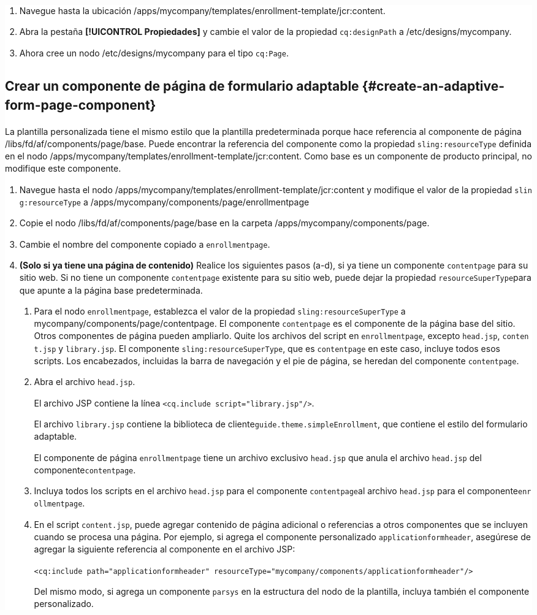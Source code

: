 1. Navegue hasta la ubicación /apps/mycompany/templates/enrollment-template/jcr:content.

1. Abra la pestaña **[!UICONTROL Propiedades]** y cambie el valor de la propiedad `cq:designPath` a /etc/designs/mycompany.

1. Ahora cree un nodo /etc/designs/mycompany para el tipo `cq:Page`.

## Crear un componente de página de formulario adaptable {#create-an-adaptive-form-page-component}

La plantilla personalizada tiene el mismo estilo que la plantilla predeterminada porque hace referencia al componente de página /libs/fd/af/components/page/base. Puede encontrar la referencia del componente como la propiedad `sling:resourceType` definida en el nodo /apps/mycompany/templates/enrollment-template/jcr:content. Como base es un componente de producto principal, no modifique este componente.

1. Navegue hasta el nodo /apps/mycompany/templates/enrollment-template/jcr:content y modifique el valor de la propiedad `sling:resourceType` a /apps/mycompany/components/page/enrollmentpage
1. Copie el nodo /libs/fd/af/components/page/base en la carpeta /apps/mycompany/components/page.

1. Cambie el nombre del componente copiado a `enrollmentpage`.

1. **(Solo si ya tiene una página de contenido)** Realice los siguientes pasos (a-d), si ya tiene un componente `contentpage` para su sitio web. Si no tiene un componente `contentpage` existente para su sitio web, puede dejar la propiedad `resourceSuperType`para que apunte a la página base predeterminada.

   1. Para el nodo `enrollmentpage`, establezca el valor de la propiedad `sling:resourceSuperType` a mycompany/components/page/contentpage. El componente `contentpage` es el componente de la página base del sitio. Otros componentes de página pueden ampliarlo. Quite los archivos del script en `enrollmentpage`, excepto `head.jsp`, `content.jsp` y `library.jsp`. El componente `sling:resourceSuperType`, que es `contentpage` en este caso, incluye todos esos scripts. Los encabezados, incluidas la barra de navegación y el pie de página, se heredan del componente `contentpage`.

   1. Abra el archivo `head.jsp`.

      El archivo JSP contiene la línea `<cq.include script="library.jsp"/>`.

      El archivo `library.jsp` contiene la biblioteca de cliente`guide.theme.simpleEnrollment`, que contiene el estilo del formulario adaptable.

      El componente de página `enrollmentpage` tiene un archivo exclusivo `head.jsp` que anula el archivo `head.jsp` del componente`contentpage`.

   1. Incluya todos los scripts en el archivo `head.jsp` para el componente `contentpage`al archivo `head.jsp` para el componente`enrollmentpage`.
   1. En el script `content.jsp`, puede agregar contenido de página adicional o referencias a otros componentes que se incluyen cuando se procesa una página. Por ejemplo, si agrega el componente personalizado `applicationformheader`, asegúrese de agregar la siguiente referencia al componente en el archivo JSP:

      `<cq:include path="applicationformheader" resourceType="mycompany/components/applicationformheader"/>`

      Del mismo modo, si agrega un componente `parsys` en la estructura del nodo de la plantilla, incluya también el componente personalizado.
